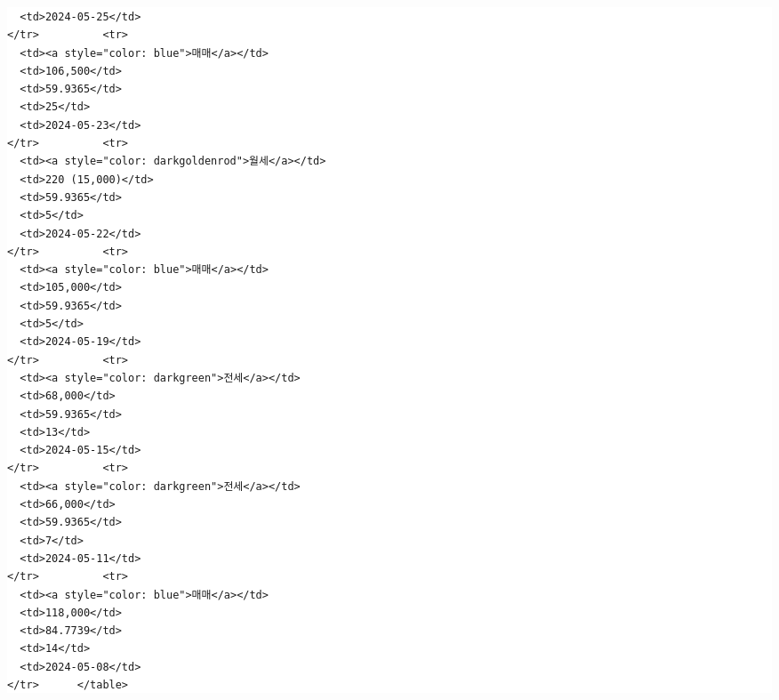       <td>2024-05-25</td>
    </tr>          <tr>
      <td><a style="color: blue">매매</a></td>
      <td>106,500</td>
      <td>59.9365</td>
      <td>25</td>
      <td>2024-05-23</td>
    </tr>          <tr>
      <td><a style="color: darkgoldenrod">월세</a></td>
      <td>220 (15,000)</td>
      <td>59.9365</td>
      <td>5</td>
      <td>2024-05-22</td>
    </tr>          <tr>
      <td><a style="color: blue">매매</a></td>
      <td>105,000</td>
      <td>59.9365</td>
      <td>5</td>
      <td>2024-05-19</td>
    </tr>          <tr>
      <td><a style="color: darkgreen">전세</a></td>
      <td>68,000</td>
      <td>59.9365</td>
      <td>13</td>
      <td>2024-05-15</td>
    </tr>          <tr>
      <td><a style="color: darkgreen">전세</a></td>
      <td>66,000</td>
      <td>59.9365</td>
      <td>7</td>
      <td>2024-05-11</td>
    </tr>          <tr>
      <td><a style="color: blue">매매</a></td>
      <td>118,000</td>
      <td>84.7739</td>
      <td>14</td>
      <td>2024-05-08</td>
    </tr>      </table>
    

